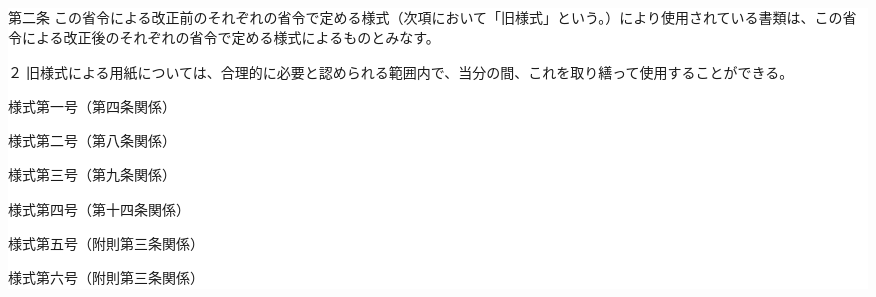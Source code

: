 第二条 この省令による改正前のそれぞれの省令で定める様式（次項において「旧様式」という。）により使用されている書類は、この省令による改正後のそれぞれの省令で定める様式によるものとみなす。

２ 旧様式による用紙については、合理的に必要と認められる範囲内で、当分の間、これを取り繕って使用することができる。

様式第一号（第四条関係）

[](/./pict/3FH00000036874.pdf)

様式第二号（第八条関係）

[](/./pict/3FH00000036875.pdf)

様式第三号（第九条関係）

[](/./pict/3FH00000036876.pdf)

様式第四号（第十四条関係）

[](/./pict/2FH00000025033.pdf)

様式第五号（附則第三条関係）

[](/./pict/3FH00000036878.pdf)

様式第六号（附則第三条関係）

[](/./pict/3FH00000036879.pdf)
